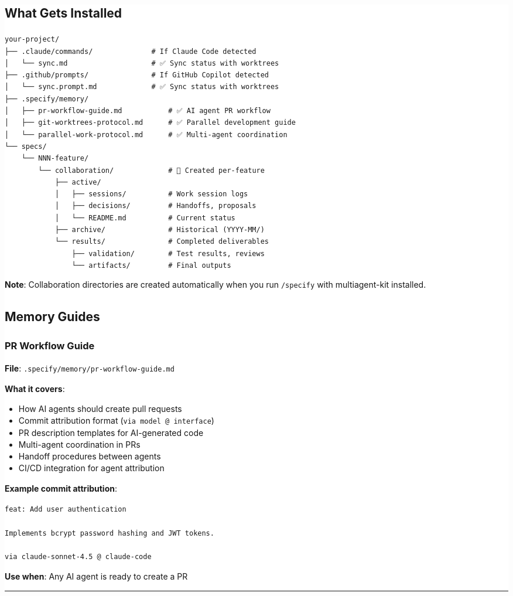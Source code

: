 ## What Gets Installed

```
your-project/
├── .claude/commands/              # If Claude Code detected
│   └── sync.md                    # ✅ Sync status with worktrees
├── .github/prompts/               # If GitHub Copilot detected
│   └── sync.prompt.md             # ✅ Sync status with worktrees
├── .specify/memory/
│   ├── pr-workflow-guide.md           # ✅ AI agent PR workflow
│   ├── git-worktrees-protocol.md      # ✅ Parallel development guide
│   └── parallel-work-protocol.md      # ✅ Multi-agent coordination
└── specs/
    └── NNN-feature/
        └── collaboration/             # 🚧 Created per-feature
            ├── active/
            │   ├── sessions/          # Work session logs
            │   ├── decisions/         # Handoffs, proposals
            │   └── README.md          # Current status
            ├── archive/               # Historical (YYYY-MM/)
            └── results/               # Completed deliverables
                ├── validation/        # Test results, reviews
                └── artifacts/         # Final outputs
```

**Note**: Collaboration directories are created automatically when you run `/specify` with multiagent-kit installed.

## Memory Guides

### PR Workflow Guide

**File**: `.specify/memory/pr-workflow-guide.md`

**What it covers**:
- How AI agents should create pull requests
- Commit attribution format (`via model @ interface`)
- PR description templates for AI-generated code
- Multi-agent coordination in PRs
- Handoff procedures between agents
- CI/CD integration for agent attribution

**Example commit attribution**:
```
feat: Add user authentication

Implements bcrypt password hashing and JWT tokens.

via claude-sonnet-4.5 @ claude-code
```

**Use when**: Any AI agent is ready to create a PR

---
